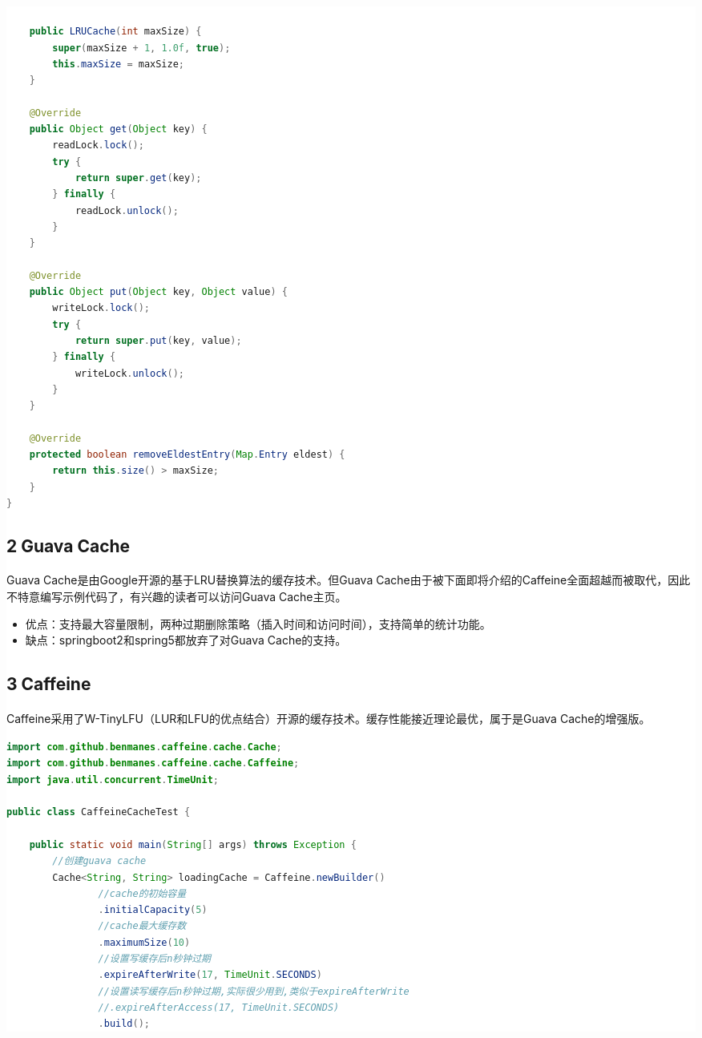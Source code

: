 ```java

    public LRUCache(int maxSize) {
        super(maxSize + 1, 1.0f, true);
        this.maxSize = maxSize;
    }

    @Override
    public Object get(Object key) {
        readLock.lock();
        try {
            return super.get(key);
        } finally {
            readLock.unlock();
        }
    }

    @Override
    public Object put(Object key, Object value) {
        writeLock.lock();
        try {
            return super.put(key, value);
        } finally {
            writeLock.unlock();
        }
    }

    @Override
    protected boolean removeEldestEntry(Map.Entry eldest) {
        return this.size() > maxSize;
    }
}
```

## 2 Guava Cache

Guava Cache是由Google开源的基于LRU替换算法的缓存技术。但Guava Cache由于被下面即将介绍的Caffeine全面超越而被取代，因此不特意编写示例代码了，有兴趣的读者可以访问Guava Cache主页。

- 优点：支持最大容量限制，两种过期删除策略（插入时间和访问时间），支持简单的统计功能。
- 缺点：springboot2和spring5都放弃了对Guava Cache的支持。

## 3 Caffeine

Caffeine采用了W-TinyLFU（LUR和LFU的优点结合）开源的缓存技术。缓存性能接近理论最优，属于是Guava Cache的增强版。

```java
import com.github.benmanes.caffeine.cache.Cache;
import com.github.benmanes.caffeine.cache.Caffeine;
import java.util.concurrent.TimeUnit;

public class CaffeineCacheTest {

    public static void main(String[] args) throws Exception {
        //创建guava cache
        Cache<String, String> loadingCache = Caffeine.newBuilder()
                //cache的初始容量
                .initialCapacity(5)
                //cache最大缓存数
                .maximumSize(10)
                //设置写缓存后n秒钟过期
                .expireAfterWrite(17, TimeUnit.SECONDS)
                //设置读写缓存后n秒钟过期,实际很少用到,类似于expireAfterWrite
                //.expireAfterAccess(17, TimeUnit.SECONDS)
                .build();
```